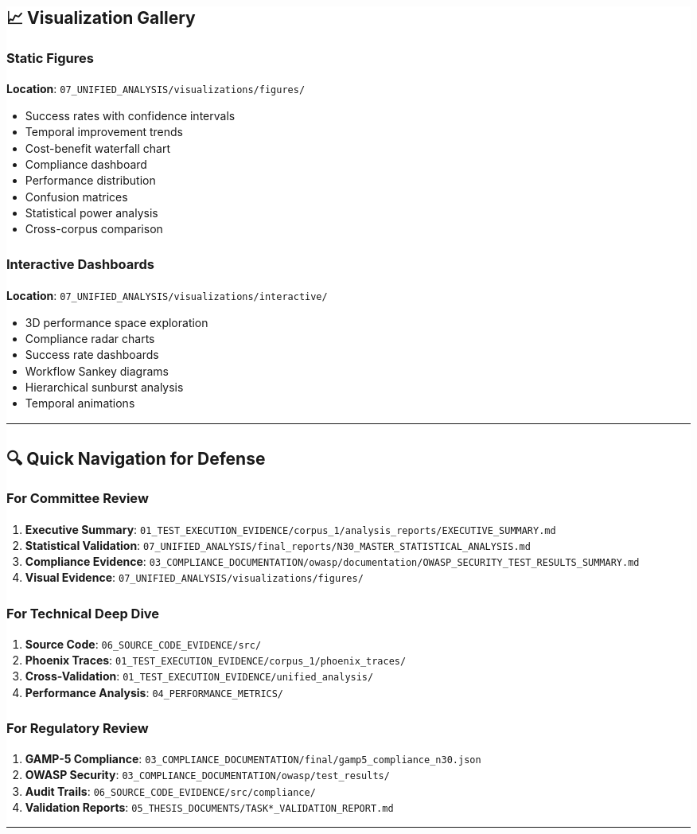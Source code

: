 ## 📈 Visualization Gallery

### Static Figures
**Location**: `07_UNIFIED_ANALYSIS/visualizations/figures/`
- Success rates with confidence intervals
- Temporal improvement trends
- Cost-benefit waterfall chart
- Compliance dashboard
- Performance distribution
- Confusion matrices
- Statistical power analysis
- Cross-corpus comparison

### Interactive Dashboards
**Location**: `07_UNIFIED_ANALYSIS/visualizations/interactive/`
- 3D performance space exploration
- Compliance radar charts
- Success rate dashboards
- Workflow Sankey diagrams
- Hierarchical sunburst analysis
- Temporal animations

---

## 🔍 Quick Navigation for Defense

### For Committee Review
1. **Executive Summary**: `01_TEST_EXECUTION_EVIDENCE/corpus_1/analysis_reports/EXECUTIVE_SUMMARY.md`
2. **Statistical Validation**: `07_UNIFIED_ANALYSIS/final_reports/N30_MASTER_STATISTICAL_ANALYSIS.md`
3. **Compliance Evidence**: `03_COMPLIANCE_DOCUMENTATION/owasp/documentation/OWASP_SECURITY_TEST_RESULTS_SUMMARY.md`
4. **Visual Evidence**: `07_UNIFIED_ANALYSIS/visualizations/figures/`

### For Technical Deep Dive
1. **Source Code**: `06_SOURCE_CODE_EVIDENCE/src/`
2. **Phoenix Traces**: `01_TEST_EXECUTION_EVIDENCE/corpus_1/phoenix_traces/`
3. **Cross-Validation**: `01_TEST_EXECUTION_EVIDENCE/unified_analysis/`
4. **Performance Analysis**: `04_PERFORMANCE_METRICS/`

### For Regulatory Review
1. **GAMP-5 Compliance**: `03_COMPLIANCE_DOCUMENTATION/final/gamp5_compliance_n30.json`
2. **OWASP Security**: `03_COMPLIANCE_DOCUMENTATION/owasp/test_results/`
3. **Audit Trails**: `06_SOURCE_CODE_EVIDENCE/src/compliance/`
4. **Validation Reports**: `05_THESIS_DOCUMENTS/TASK*_VALIDATION_REPORT.md`

---
